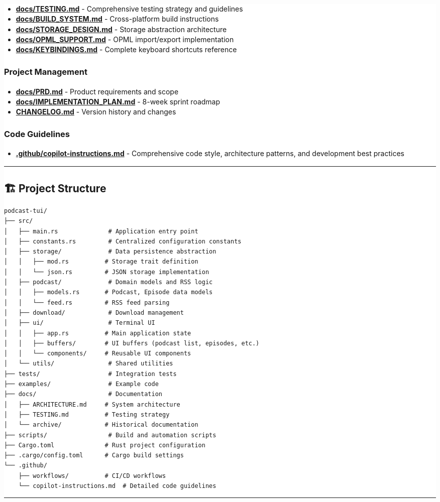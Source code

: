 - **[docs/TESTING.md](docs/TESTING.md)** - Comprehensive testing strategy and guidelines
- **[docs/BUILD_SYSTEM.md](docs/BUILD_SYSTEM.md)** - Cross-platform build instructions
- **[docs/STORAGE_DESIGN.md](docs/STORAGE_DESIGN.md)** - Storage abstraction architecture
- **[docs/OPML_SUPPORT.md](docs/OPML_SUPPORT.md)** - OPML import/export implementation
- **[docs/KEYBINDINGS.md](docs/KEYBINDINGS.md)** - Complete keyboard shortcuts reference

### Project Management

- **[docs/PRD.md](docs/PRD.md)** - Product requirements and scope
- **[docs/IMPLEMENTATION_PLAN.md](docs/IMPLEMENTATION_PLAN.md)** - 8-week sprint roadmap
- **[CHANGELOG.md](CHANGELOG.md)** - Version history and changes

### Code Guidelines

- **[.github/copilot-instructions.md](.github/copilot-instructions.md)** - Comprehensive code style, architecture patterns, and development best practices

---

## 🏗️ Project Structure

```
podcast-tui/
├── src/
│   ├── main.rs              # Application entry point
│   ├── constants.rs         # Centralized configuration constants
│   ├── storage/             # Data persistence abstraction
│   │   ├── mod.rs          # Storage trait definition
│   │   └── json.rs         # JSON storage implementation
│   ├── podcast/             # Domain models and RSS logic
│   │   ├── models.rs       # Podcast, Episode data models
│   │   └── feed.rs         # RSS feed parsing
│   ├── download/            # Download management
│   ├── ui/                  # Terminal UI
│   │   ├── app.rs          # Main application state
│   │   ├── buffers/        # UI buffers (podcast list, episodes, etc.)
│   │   └── components/     # Reusable UI components
│   └── utils/               # Shared utilities
├── tests/                   # Integration tests
├── examples/                # Example code
├── docs/                    # Documentation
│   ├── ARCHITECTURE.md     # System architecture
│   ├── TESTING.md          # Testing strategy
│   └── archive/            # Historical documentation
├── scripts/                 # Build and automation scripts
├── Cargo.toml              # Rust project configuration
├── .cargo/config.toml      # Cargo build settings
└── .github/
    ├── workflows/          # CI/CD workflows
    └── copilot-instructions.md  # Detailed code guidelines
```

---